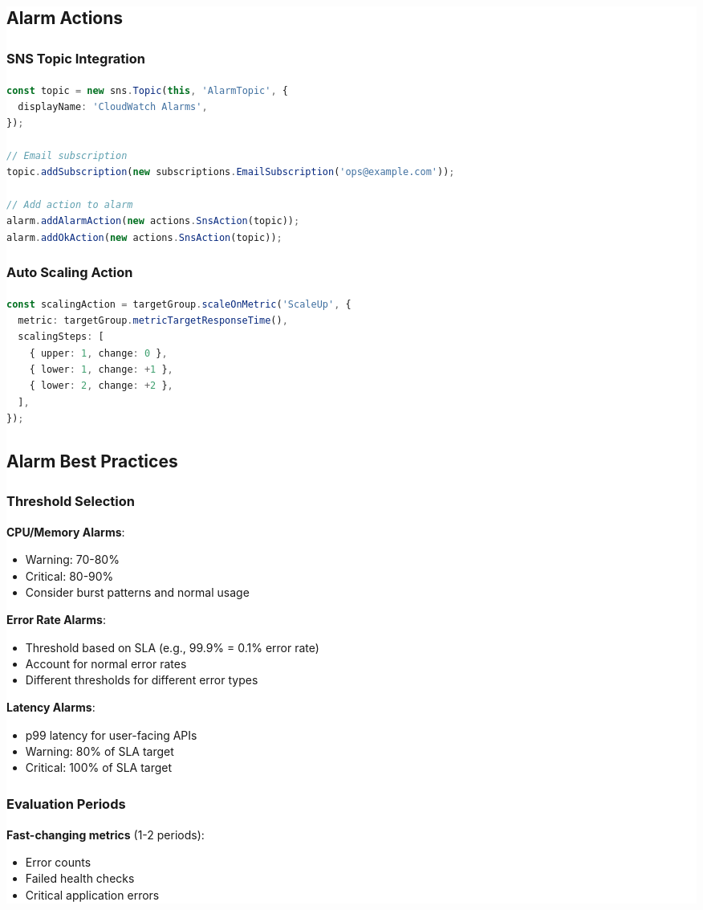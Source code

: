## Alarm Actions

### SNS Topic Integration
```typescript
const topic = new sns.Topic(this, 'AlarmTopic', {
  displayName: 'CloudWatch Alarms',
});

// Email subscription
topic.addSubscription(new subscriptions.EmailSubscription('ops@example.com'));

// Add action to alarm
alarm.addAlarmAction(new actions.SnsAction(topic));
alarm.addOkAction(new actions.SnsAction(topic));
```

### Auto Scaling Action
```typescript
const scalingAction = targetGroup.scaleOnMetric('ScaleUp', {
  metric: targetGroup.metricTargetResponseTime(),
  scalingSteps: [
    { upper: 1, change: 0 },
    { lower: 1, change: +1 },
    { lower: 2, change: +2 },
  ],
});
```

## Alarm Best Practices

### Threshold Selection

**CPU/Memory Alarms**:
- Warning: 70-80%
- Critical: 80-90%
- Consider burst patterns and normal usage

**Error Rate Alarms**:
- Threshold based on SLA (e.g., 99.9% = 0.1% error rate)
- Account for normal error rates
- Different thresholds for different error types

**Latency Alarms**:
- p99 latency for user-facing APIs
- Warning: 80% of SLA target
- Critical: 100% of SLA target

### Evaluation Periods

**Fast-changing metrics** (1-2 periods):
- Error counts
- Failed health checks
- Critical application errors
